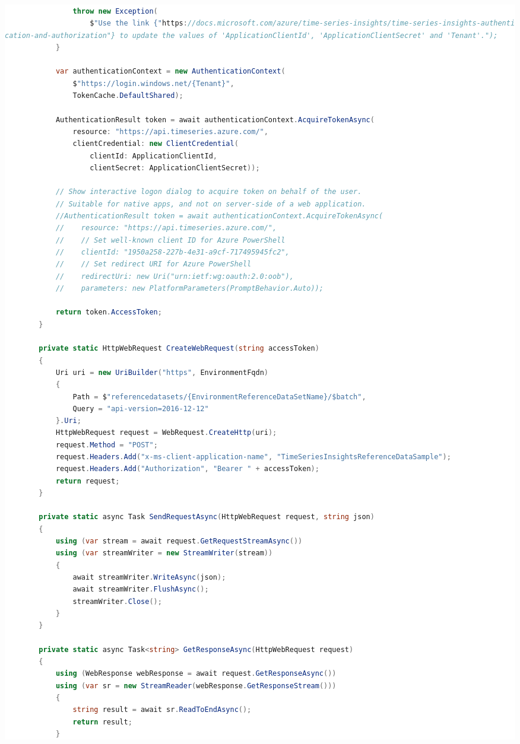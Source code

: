 ```csharp
                throw new Exception(
                    $"Use the link {"https://docs.microsoft.com/azure/time-series-insights/time-series-insights-authentication-and-authorization"} to update the values of 'ApplicationClientId', 'ApplicationClientSecret' and 'Tenant'.");
            }

            var authenticationContext = new AuthenticationContext(
                $"https://login.windows.net/{Tenant}",
                TokenCache.DefaultShared);

            AuthenticationResult token = await authenticationContext.AcquireTokenAsync(
                resource: "https://api.timeseries.azure.com/",
                clientCredential: new ClientCredential(
                    clientId: ApplicationClientId,
                    clientSecret: ApplicationClientSecret));

            // Show interactive logon dialog to acquire token on behalf of the user.
            // Suitable for native apps, and not on server-side of a web application.
            //AuthenticationResult token = await authenticationContext.AcquireTokenAsync(
            //    resource: "https://api.timeseries.azure.com/",
            //    // Set well-known client ID for Azure PowerShell
            //    clientId: "1950a258-227b-4e31-a9cf-717495945fc2",
            //    // Set redirect URI for Azure PowerShell
            //    redirectUri: new Uri("urn:ietf:wg:oauth:2.0:oob"),
            //    parameters: new PlatformParameters(PromptBehavior.Auto));

            return token.AccessToken;
        }

        private static HttpWebRequest CreateWebRequest(string accessToken)
        {
            Uri uri = new UriBuilder("https", EnvironmentFqdn)
            {
                Path = $"referencedatasets/{EnvironmentReferenceDataSetName}/$batch",
                Query = "api-version=2016-12-12"
            }.Uri;
            HttpWebRequest request = WebRequest.CreateHttp(uri);
            request.Method = "POST";
            request.Headers.Add("x-ms-client-application-name", "TimeSeriesInsightsReferenceDataSample");
            request.Headers.Add("Authorization", "Bearer " + accessToken);
            return request;
        }

        private static async Task SendRequestAsync(HttpWebRequest request, string json)
        {
            using (var stream = await request.GetRequestStreamAsync())
            using (var streamWriter = new StreamWriter(stream))
            {
                await streamWriter.WriteAsync(json);
                await streamWriter.FlushAsync();
                streamWriter.Close();
            }
        }

        private static async Task<string> GetResponseAsync(HttpWebRequest request)
        {
            using (WebResponse webResponse = await request.GetResponseAsync())
            using (var sr = new StreamReader(webResponse.GetResponseStream()))
            {
                string result = await sr.ReadToEndAsync();
                return result;
            }
```